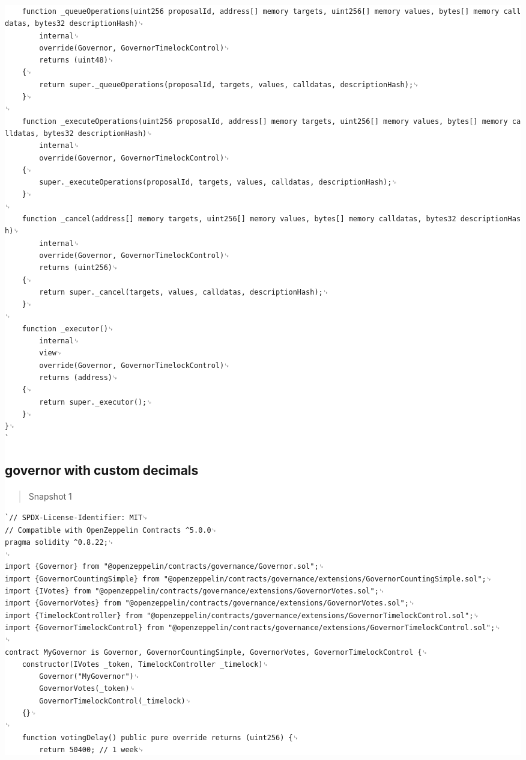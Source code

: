         function _queueOperations(uint256 proposalId, address[] memory targets, uint256[] memory values, bytes[] memory calldatas, bytes32 descriptionHash)␊
            internal␊
            override(Governor, GovernorTimelockControl)␊
            returns (uint48)␊
        {␊
            return super._queueOperations(proposalId, targets, values, calldatas, descriptionHash);␊
        }␊
    ␊
        function _executeOperations(uint256 proposalId, address[] memory targets, uint256[] memory values, bytes[] memory calldatas, bytes32 descriptionHash)␊
            internal␊
            override(Governor, GovernorTimelockControl)␊
        {␊
            super._executeOperations(proposalId, targets, values, calldatas, descriptionHash);␊
        }␊
    ␊
        function _cancel(address[] memory targets, uint256[] memory values, bytes[] memory calldatas, bytes32 descriptionHash)␊
            internal␊
            override(Governor, GovernorTimelockControl)␊
            returns (uint256)␊
        {␊
            return super._cancel(targets, values, calldatas, descriptionHash);␊
        }␊
    ␊
        function _executor()␊
            internal␊
            view␊
            override(Governor, GovernorTimelockControl)␊
            returns (address)␊
        {␊
            return super._executor();␊
        }␊
    }␊
    `

## governor with custom decimals

> Snapshot 1

    `// SPDX-License-Identifier: MIT␊
    // Compatible with OpenZeppelin Contracts ^5.0.0␊
    pragma solidity ^0.8.22;␊
    ␊
    import {Governor} from "@openzeppelin/contracts/governance/Governor.sol";␊
    import {GovernorCountingSimple} from "@openzeppelin/contracts/governance/extensions/GovernorCountingSimple.sol";␊
    import {IVotes} from "@openzeppelin/contracts/governance/extensions/GovernorVotes.sol";␊
    import {GovernorVotes} from "@openzeppelin/contracts/governance/extensions/GovernorVotes.sol";␊
    import {TimelockController} from "@openzeppelin/contracts/governance/extensions/GovernorTimelockControl.sol";␊
    import {GovernorTimelockControl} from "@openzeppelin/contracts/governance/extensions/GovernorTimelockControl.sol";␊
    ␊
    contract MyGovernor is Governor, GovernorCountingSimple, GovernorVotes, GovernorTimelockControl {␊
        constructor(IVotes _token, TimelockController _timelock)␊
            Governor("MyGovernor")␊
            GovernorVotes(_token)␊
            GovernorTimelockControl(_timelock)␊
        {}␊
    ␊
        function votingDelay() public pure override returns (uint256) {␊
            return 50400; // 1 week␊
